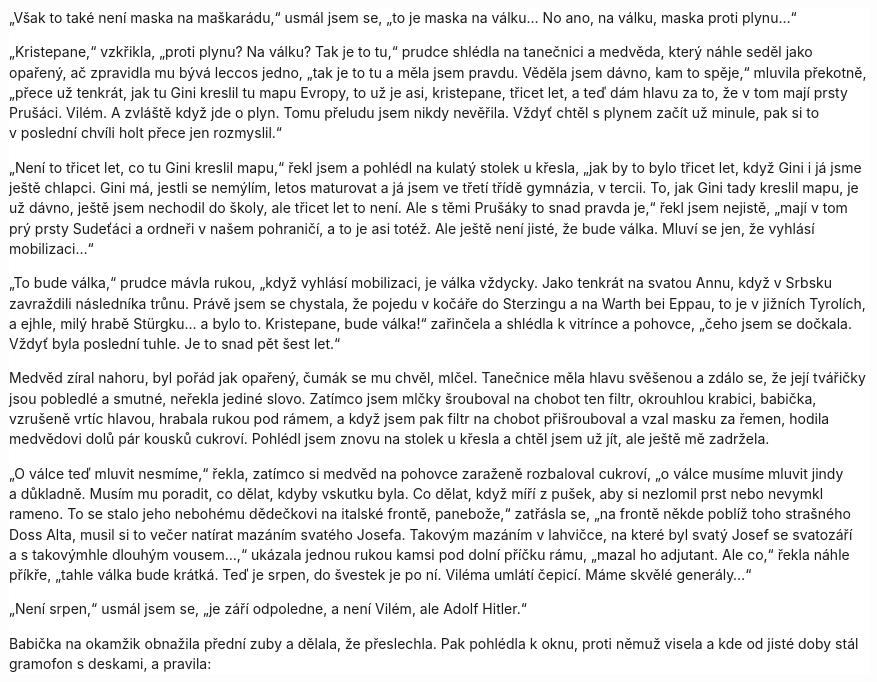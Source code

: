 „Však to také není maska na maškarádu,“ usmál jsem se, „to je maska na válku… No ano, na válku, maska proti plynu…“

„Kristepane,“ vzkřikla, „proti plynu? Na válku? Tak je to tu,“ prudce shlédla na tanečnici a medvěda, který náhle seděl jako opařený, ač zpravidla mu bývá leccos jedno, „tak je to tu a měla jsem pravdu.
Věděla jsem dávno, kam to spěje,“ mluvila překotně, „přece už tenkrát, jak tu Gini kreslil tu mapu Evropy, to už je asi, kristepane, třicet let, a teď dám hlavu za to, že v tom mají prsty Prušáci.
Vilém. A zvláště když jde o plyn.
Tomu přeludu jsem nikdy nevěřila.
Vždyť chtěl s plynem začít už minule, pak si to v poslední chvíli holt přece jen rozmyslil.“

„Není to třicet let, co tu Gini kreslil mapu,“ řekl jsem a pohlédl na kulatý stolek u křesla, „jak by to bylo třicet let, když Gini i já jsme ještě chlapci.
Gini má, jestli se nemýlím, letos maturovat a já jsem ve třetí třídě gymnázia, v tercii.
To, jak Gini tady kreslil mapu, je už dávno, ještě jsem nechodil do školy, ale třicet let to není.
Ale s těmi Prušáky to snad pravda je,“ řekl jsem nejistě, „mají v tom prý prsty Sudeťáci a ordneři v našem pohraničí, a to je asi totéž.
Ale ještě není jisté, že bude válka.
Mluví se jen, že vyhlásí mobilizaci…“

„To bude válka,“ prudce mávla rukou, „když vyhlásí mobilizaci, je válka vždycky.
Jako tenkrát na svatou Annu, když v Srbsku zavraždili následníka trůnu.
Právě jsem se chystala, že pojedu v kočáře do Sterzingu a na Warth bei Eppau, to je v jižních Tyrolích, a ejhle, milý hrabě Stürgku… a bylo to.
Kristepane, bude válka!“ zařinčela a shlédla k vitrínce a pohovce, „čeho jsem se dočkala.
Vždyť byla poslední tuhle.
Je to snad pět šest let.“

Medvěd zíral nahoru, byl pořád jak opařený, čumák se mu chvěl, mlčel.
Tanečnice měla hlavu svěšenou a zdálo se, že její tvářičky jsou pobledlé a smutné, neřekla jediné slovo.
Zatímco jsem mlčky šrouboval na chobot ten filtr, okrouhlou krabici, babička, vzrušeně vrtíc hlavou, hrabala rukou pod rámem, a když jsem pak filtr na chobot přišrouboval a vzal masku za řemen, hodila medvědovi dolů pár kousků cukroví.
Pohlédl jsem znovu na stolek u křesla a chtěl jsem už jít, ale ještě mě zadržela.

„O válce teď mluvit nesmíme,“ řekla, zatímco si medvěd na pohovce zaraženě rozbaloval cukroví, „o válce musíme mluvit jindy a důkladně.
Musím mu poradit, co dělat, kdyby vskutku byla.
Co dělat, když míří z pušek, aby si nezlomil prst nebo nevymkl rameno.
To se stalo jeho nebohému dědečkovi na italské frontě, panebože,“ zatřásla se, „na frontě někde poblíž toho strašného Doss Alta, musil si to večer natírat mazáním svatého Josefa.
Takovým mazáním v lahvičce, na které byl svatý Josef se svatozáří a s takovýmhle dlouhým vousem…,“ ukázala jednou rukou kamsi pod dolní příčku rámu, „mazal ho adjutant.
Ale co,“ řekla náhle příkře, „tahle válka bude krátká.
Teď je srpen, do švestek je po ní.
Viléma umlátí čepicí.
Máme skvělé generály…“

„Není srpen,“
usmál jsem se, „je září odpoledne, a není Vilém, ale Adolf Hitler.“

Babička na okamžik obnažila přední zuby a dělala, že přeslechla.
Pak pohlédla k oknu, proti němuž visela a kde od jisté doby stál gramofon s deskami, a pravila:
